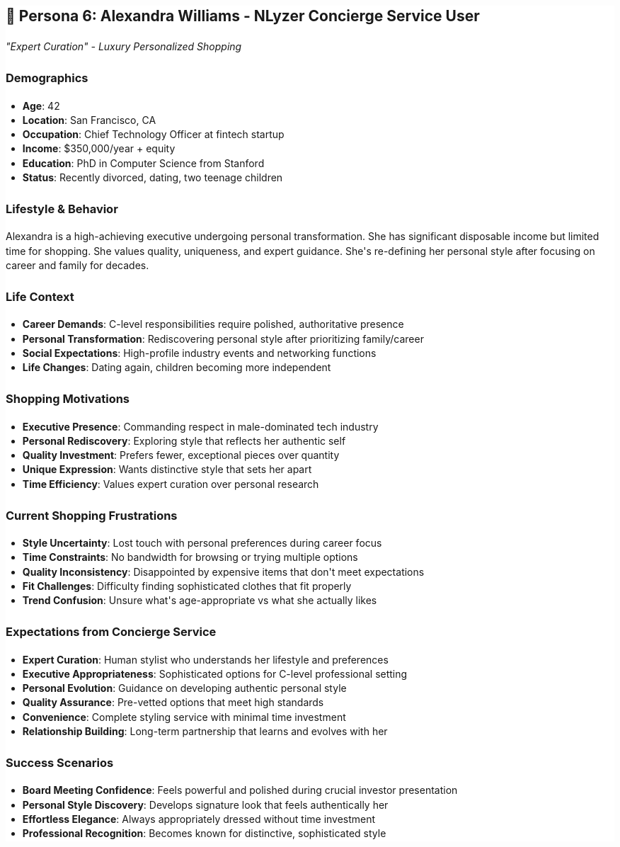 
## 🎩 Persona 6: Alexandra Williams - NLyzer Concierge Service User

*"Expert Curation" - Luxury Personalized Shopping*

### Demographics
- **Age**: 42
- **Location**: San Francisco, CA
- **Occupation**: Chief Technology Officer at fintech startup
- **Income**: $350,000/year + equity
- **Education**: PhD in Computer Science from Stanford
- **Status**: Recently divorced, dating, two teenage children

### Lifestyle & Behavior
Alexandra is a high-achieving executive undergoing personal transformation. She has significant disposable income but limited time for shopping. She values quality, uniqueness, and expert guidance. She's re-defining her personal style after focusing on career and family for decades.

### Life Context
- **Career Demands**: C-level responsibilities require polished, authoritative presence
- **Personal Transformation**: Rediscovering personal style after prioritizing family/career
- **Social Expectations**: High-profile industry events and networking functions
- **Life Changes**: Dating again, children becoming more independent

### Shopping Motivations
- **Executive Presence**: Commanding respect in male-dominated tech industry
- **Personal Rediscovery**: Exploring style that reflects her authentic self
- **Quality Investment**: Prefers fewer, exceptional pieces over quantity
- **Unique Expression**: Wants distinctive style that sets her apart
- **Time Efficiency**: Values expert curation over personal research

### Current Shopping Frustrations
- **Style Uncertainty**: Lost touch with personal preferences during career focus
- **Time Constraints**: No bandwidth for browsing or trying multiple options
- **Quality Inconsistency**: Disappointed by expensive items that don't meet expectations
- **Fit Challenges**: Difficulty finding sophisticated clothes that fit properly
- **Trend Confusion**: Unsure what's age-appropriate vs what she actually likes

### Expectations from Concierge Service
- **Expert Curation**: Human stylist who understands her lifestyle and preferences
- **Executive Appropriateness**: Sophisticated options for C-level professional setting
- **Personal Evolution**: Guidance on developing authentic personal style
- **Quality Assurance**: Pre-vetted options that meet high standards
- **Convenience**: Complete styling service with minimal time investment
- **Relationship Building**: Long-term partnership that learns and evolves with her

### Success Scenarios
- **Board Meeting Confidence**: Feels powerful and polished during crucial investor presentation
- **Personal Style Discovery**: Develops signature look that feels authentically her
- **Effortless Elegance**: Always appropriately dressed without time investment
- **Professional Recognition**: Becomes known for distinctive, sophisticated style
